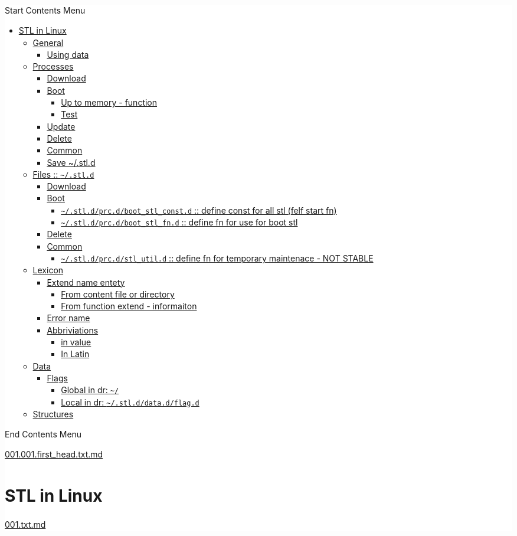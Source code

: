 Start Contents Menu

 
 - <a href=#ed2faa93f1e74eaca9b40c74c98325f6> STL in Linux</a>
   - <a href=#43dde195b7df4e618283d0e6a5f9637f> General </a>
     - <a href=#ce9e5fa29cda4b58a58be460385f0460> Using data</a>
   - <a href=#c55184ba631e4a399eb8e0642a71f73c> Processes</a>
     - <a href=#6de49cd6b02f41d3abecc8c10ccb5043> Download</a>
     - <a href=#466b8655f094422d8e373f77dcb4030e> Boot</a>
       - <a href=#f8e606a9948e40a18b31a1bf7ef873d6> Up to memory - function</a>
       - <a href=#90ec97b10a69421d821416a74028b1b8> Test </a>
     - <a href=#efffd5392ec9413881fa973ce482198f> Update</a>
     - <a href=#d5c2efdf894d4a47ad9e7e731d3f1b75> Delete </a>
     - <a href=#49d996c89d79460290989895e55d0cd6> Common</a>
     - <a href=#66a2b7ab6d5d4e7c9c80989ce5f500f1> Save ~/.stl.d</a>
   - <a href=#4b129cb58c714c1dbc697c8fb38d80f7> Files :: `~/.stl.d`</a>
     - <a href=#22358f05959f479c83c64d75f9d9a1b8> Download </a>
     - <a href=#b631ed9e97254cb5bf39aa3b6024fd85> Boot</a>
       - <a href=#80645c3ce4144af2becf9fbba7a4da2d> `~/.stl.d/prc.d/boot_stl_const.d` :: define const for all stl (felf start fn)</a>
       - <a href=#41d046acf4e148f9bc1328a3ee69fa81> `~/.stl.d/prc.d/boot_stl_fn.d` :: define fn for use for boot stl</a>
     - <a href=#41be9fda79a6406daf08760a7d79146d> Delete</a>
     - <a href=#33a49ed213ec410697d6028d5ada25b4> Common</a>
       - <a href=#4d929d8f214c4a2d9d9ea46fb1a3307e> `~/.stl.d/prc.d/stl_util.d` :: define fn for temporary maintenace - NOT STABLE </a>
   - <a href=#410237667e764b8bb54043604d398e5d> Lexicon </a>
     - <a href=#9eef63fdfebf40f2929e6dadc599e3d8> Extend name entety</a>
       - <a href=#2f73c19ed3524797a026824924754626> From content file or directory</a>
       - <a href=#a7b7e3c0157a47558ecedf9f58d0c340> From function extend - informaiton</a>
     - <a href=#e4171531ff3f415a87d262d89e9f54c5> Error name </a>
     - <a href=#44e96458187542e582ff2c1773e13a76> Abbriviations</a>
       - <a href=#1c87c06f2193453888f5c04f3cec3a50> in value </a>
       - <a href=#d7a3090ac848423ab1a2617af9544508> In Latin</a>
   - <a href=#5b9cf223a60142d9825870eca5749366> Data</a>
     - <a href=#fa9a807978334d5da87d2fd22289d3a3> Flags</a>
       - <a href=#0965cc0fbc6d43d6a6ac330f3acf2988> Global in dr: `~/`</a>
       - <a href=#0679996eb9a048aa995c7004913ab3a2> Local in dr: `~/.stl.d/data.d/flag.d`</a>
   - <a href=#f987798db7294c51ad16ed9d89d82fe9> Structures</a>



End Contents Menu




[001.001.first_head.txt.md](cntx.ins.d/001.001.first_head.txt.md)



 <a id="ed2faa93f1e74eaca9b40c74c98325f6"></a>
# STL in Linux

[001.txt.md](cntx.ins.d/002.general.d/001.txt.md)
